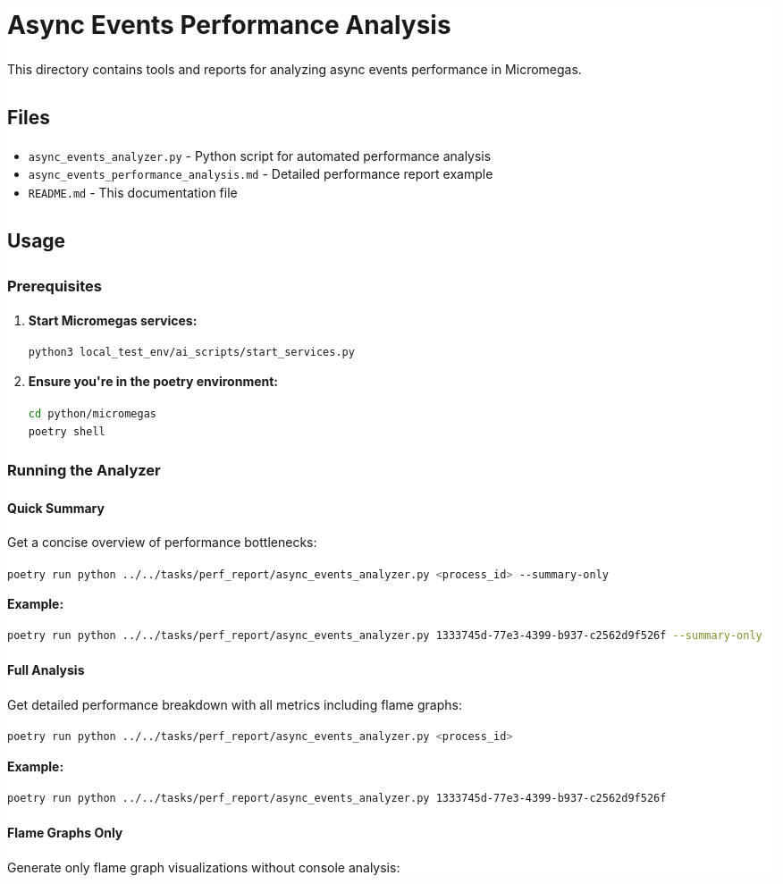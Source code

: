 # Async Events Performance Analysis

This directory contains tools and reports for analyzing async events performance in Micromegas.

## Files

- `async_events_analyzer.py` - Python script for automated performance analysis
- `async_events_performance_analysis.md` - Detailed performance report example
- `README.md` - This documentation file

## Usage

### Prerequisites

1. **Start Micromegas services:**
   ```bash
   python3 local_test_env/ai_scripts/start_services.py
   ```

2. **Ensure you're in the poetry environment:**
   ```bash
   cd python/micromegas
   poetry shell
   ```

### Running the Analyzer

#### Quick Summary
Get a concise overview of performance bottlenecks:

```bash
poetry run python ../../tasks/perf_report/async_events_analyzer.py <process_id> --summary-only
```

**Example:**
```bash
poetry run python ../../tasks/perf_report/async_events_analyzer.py 1333745d-77e3-4399-b937-c2562d9f526f --summary-only
```

#### Full Analysis
Get detailed performance breakdown with all metrics including flame graphs:

```bash
poetry run python ../../tasks/perf_report/async_events_analyzer.py <process_id>
```

**Example:**
```bash
poetry run python ../../tasks/perf_report/async_events_analyzer.py 1333745d-77e3-4399-b937-c2562d9f526f
```

#### Flame Graphs Only
Generate only flame graph visualizations without console analysis:
